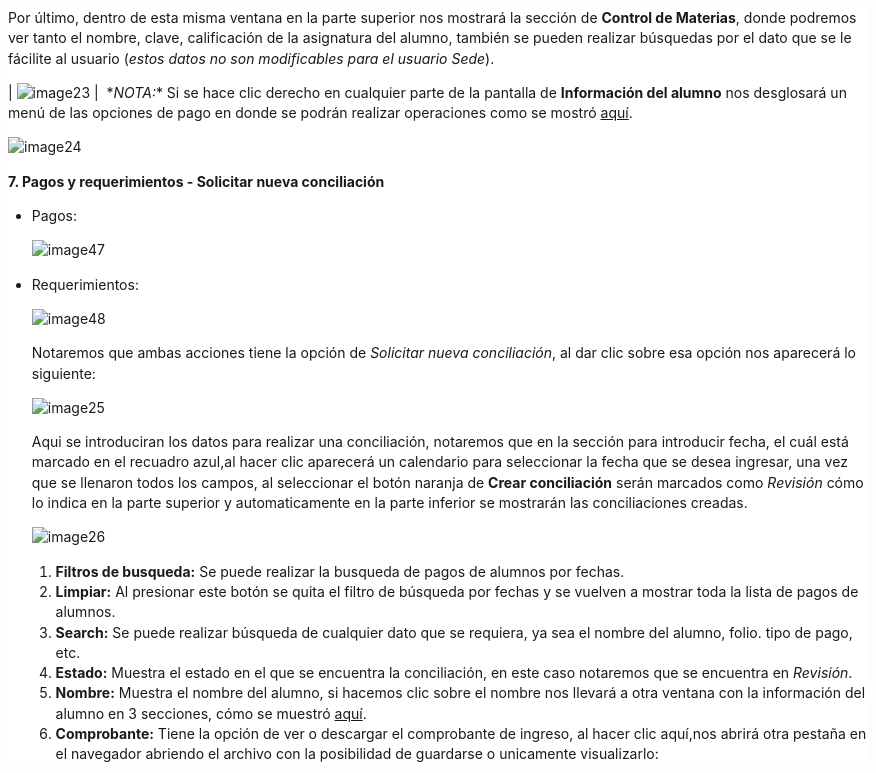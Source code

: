 Por último, dentro de esta misma ventana en la parte superior nos
mostrará la sección de **Control de Materias**, donde podremos ver tanto
el nombre, clave, calificación de la asignatura del alumno, también se
pueden realizar búsquedas por el dato que se le fácilite al usuario
(*estos datos no son modificables para el usuario Sede*).

| ![image23](/images/control-materias.png)
|  \**NOTA:*\* Si se hace clic derecho en cualquier parte de la pantalla
  de **Información del alumno** nos desglosará un menú de las opciones
  de pago en donde se podrán realizar operaciones como se mostró
  [aquí](#pagos).

![image24](/images/clic-der-pagos.png)

**7. Pagos y requerimientos - Solicitar nueva conciliación**

-   Pagos:

    ![image47](/images/pagos-nuevaconciliacion.png)

-   Requerimientos:

    ![image48](/images/requerimientos-nuevaconciliacion.png)

    Notaremos que ambas acciones tiene la opción de *Solicitar nueva
    conciliación*, al dar clic sobre esa opción nos aparecerá lo
    siguiente:

    ![image25](/images/nuevaconciliacion-pagosyreq.png)

    Aqui se introduciran los datos para realizar una conciliación,
    notaremos que en la sección para introducir fecha, el cuál está
    marcado en el recuadro azul,al hacer clic aparecerá un calendario
    para seleccionar la fecha que se desea ingresar, una vez que se
    llenaron todos los campos, al seleccionar el botón naranja de
    **Crear conciliación** serán marcados como *Revisión* cómo lo indica
    en la parte superior y automaticamente en la parte inferior se
    mostrarán las conciliaciones creadas.

    ![image26](/images/conciliaciones-enrevision.png)

    1.  **Filtros de busqueda:** Se puede realizar la busqueda de pagos
        de alumnos por fechas.
    2.  **Limpiar:** Al presionar este botón se quita el filtro de
        búsqueda por fechas y se vuelven a mostrar toda la lista de
        pagos de alumnos.
    3.  **Search:** Se puede realizar búsqueda de cualquier dato que se
        requiera, ya sea el nombre del alumno, folio. tipo de pago, etc.
    4.  **Estado:** Muestra el estado en el que se encuentra la
        conciliación, en este caso notaremos que se encuentra en
        *Revisión*.
    5.  **Nombre:** Muestra el nombre del alumno, si hacemos clic sobre
        el nombre nos llevará a otra ventana con la información del
        alumno en 3 secciones, cómo se muestró [aquí](#info-alumno).
    6.  **Comprobante:** Tiene la opción de ver o descargar el
        comprobante de ingreso, al hacer clic aquí,nos abrirá otra
        pestaña en el navegador abriendo el archivo con la posibilidad
        de guardarse o unicamente visualizarlo:
